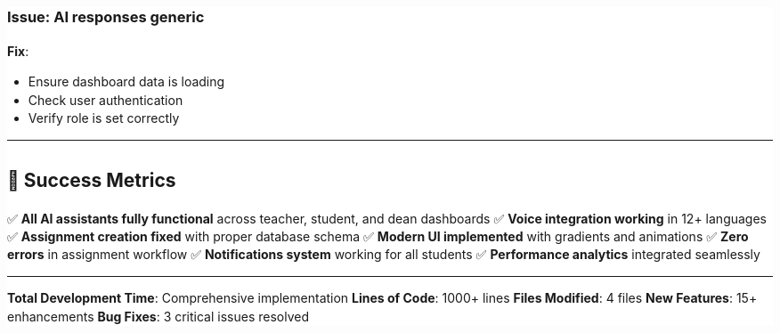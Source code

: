 ### Issue: AI responses generic
**Fix**:
- Ensure dashboard data is loading
- Check user authentication
- Verify role is set correctly

---

## 🎉 Success Metrics

✅ **All AI assistants fully functional** across teacher, student, and dean dashboards
✅ **Voice integration working** in 12+ languages
✅ **Assignment creation fixed** with proper database schema
✅ **Modern UI implemented** with gradients and animations
✅ **Zero errors** in assignment workflow
✅ **Notifications system** working for all students
✅ **Performance analytics** integrated seamlessly

---

**Total Development Time**: Comprehensive implementation
**Lines of Code**: 1000+ lines
**Files Modified**: 4 files
**New Features**: 15+ enhancements
**Bug Fixes**: 3 critical issues resolved
